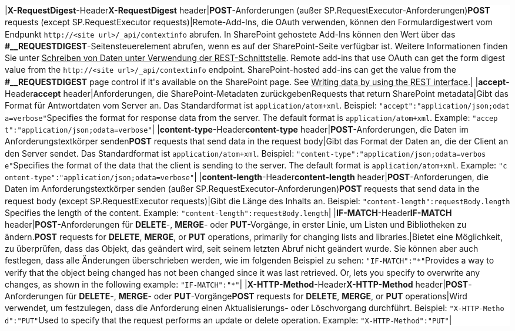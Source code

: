 |<span data-ttu-id="d4e59-272">**X-RequestDigest**-Header</span><span class="sxs-lookup"><span data-stu-id="d4e59-272">**X-RequestDigest** header</span></span>|<span data-ttu-id="d4e59-273">**POST**-Anforderungen (außer SP.RequestExecutor-Anforderungen)</span><span class="sxs-lookup"><span data-stu-id="d4e59-273">**POST** requests (except SP.RequestExecutor requests)</span></span>|<span data-ttu-id="d4e59-p137">Remote-Add-Ins, die OAuth verwenden, können den Formulardigestwert vom Endpunkt  `http://<site url>/_api/contextinfo` abrufen. In SharePoint gehostete Add-Ins können den Wert über das **#__REQUESTDIGEST**-Seitensteuerelement abrufen, wenn es auf der SharePoint-Seite verfügbar ist. Weitere Informationen finden Sie unter  [Schreiben von Daten unter Verwendung der REST-Schnittstelle](#WritingData).  </span><span class="sxs-lookup"><span data-stu-id="d4e59-p137">Remote add-ins that use OAuth can get the form digest value from the  `http://<site url>/_api/contextinfo` endpoint. SharePoint-hosted add-ins can get the value from the **#__REQUESTDIGEST** page control if it's available on the SharePoint page. See [Writing data by using the REST interface](#WritingData).</span></span>|
|<span data-ttu-id="d4e59-277">**accept**-Header</span><span class="sxs-lookup"><span data-stu-id="d4e59-277">**accept** header</span></span>|<span data-ttu-id="d4e59-278">Anforderungen, die SharePoint-Metadaten zurückgeben</span><span class="sxs-lookup"><span data-stu-id="d4e59-278">Requests that return SharePoint metadata</span></span>|<span data-ttu-id="d4e59-p138">Gibt das Format für Antwortdaten vom Server an. Das Standardformat ist  `application/atom+xml`. Beispiel:  `"accept":"application/json;odata=verbose"`</span><span class="sxs-lookup"><span data-stu-id="d4e59-p138">Specifies the format for response data from the server. The default format is  `application/atom+xml`. Example:  `"accept":"application/json;odata=verbose"`</span></span>|
|<span data-ttu-id="d4e59-282">**content-type**-Header</span><span class="sxs-lookup"><span data-stu-id="d4e59-282">**content-type** header</span></span>|<span data-ttu-id="d4e59-283">**POST**-Anforderungen, die Daten im Anforderungstextkörper senden</span><span class="sxs-lookup"><span data-stu-id="d4e59-283">**POST** requests that send data in the request body</span></span>|<span data-ttu-id="d4e59-p139">Gibt das Format der Daten an, die der Client an den Server sendet. Das Standardformat ist  `application/atom+xml`. Beispiel:  `"content-type":"application/json;odata=verbose"`</span><span class="sxs-lookup"><span data-stu-id="d4e59-p139">Specifies the format of the data that the client is sending to the server. The default format is  `application/atom+xml`. Example:  `"content-type":"application/json;odata=verbose"`</span></span>|
|<span data-ttu-id="d4e59-287">**content-length**-Header</span><span class="sxs-lookup"><span data-stu-id="d4e59-287">**content-length** header</span></span>|<span data-ttu-id="d4e59-288">**POST**-Anforderungen, die Daten im Anforderungstextkörper senden (außer SP.RequestExecutor-Anforderungen)</span><span class="sxs-lookup"><span data-stu-id="d4e59-288">**POST** requests that send data in the request body (except SP.RequestExecutor requests)</span></span>|<span data-ttu-id="d4e59-p140">Gibt die Länge des Inhalts an. Beispiel:  `"content-length":requestBody.length`</span><span class="sxs-lookup"><span data-stu-id="d4e59-p140">Specifies the length of the content. Example:  `"content-length":requestBody.length`</span></span>|
|<span data-ttu-id="d4e59-291">**IF-MATCH**-Header</span><span class="sxs-lookup"><span data-stu-id="d4e59-291">**IF-MATCH** header</span></span>|<span data-ttu-id="d4e59-292">**POST**-Anforderungen für **DELETE**-, **MERGE**- oder **PUT**-Vorgänge, in erster Linie, um Listen und Bibliotheken zu ändern.</span><span class="sxs-lookup"><span data-stu-id="d4e59-292">**POST** requests for **DELETE**,  **MERGE**, or  **PUT** operations, primarily for changing lists and libraries.</span></span>|<span data-ttu-id="d4e59-p141">Bietet eine Möglichkeit, zu überprüfen, dass das Objekt, das geändert wird, seit seinem letzten Abruf nicht geändert wurde. Sie können aber auch festlegen, dass alle Änderungen überschrieben werden, wie im folgenden Beispiel zu sehen:  `"IF-MATCH":"*"`</span><span class="sxs-lookup"><span data-stu-id="d4e59-p141">Provides a way to verify that the object being changed has not been changed since it was last retrieved. Or, lets you specify to overwrite any changes, as shown in the following example:  `"IF-MATCH":"*"`</span></span>|
|<span data-ttu-id="d4e59-295">**X-HTTP-Method**-Header</span><span class="sxs-lookup"><span data-stu-id="d4e59-295">**X-HTTP-Method** header</span></span>|<span data-ttu-id="d4e59-296">**POST**-Anforderungen für **DELETE**-, **MERGE**- oder **PUT**-Vorgänge</span><span class="sxs-lookup"><span data-stu-id="d4e59-296">**POST** requests for **DELETE**,  **MERGE**, or  **PUT** operations</span></span>|<span data-ttu-id="d4e59-p142">Wird verwendet, um festzulegen, dass die Anforderung einen Aktualisierungs- oder Löschvorgang durchführt. Beispiel: `"X-HTTP-Method":"PUT"`</span><span class="sxs-lookup"><span data-stu-id="d4e59-p142">Used to specify that the request performs an update or delete operation. Example:  `"X-HTTP-Method":"PUT"`</span></span>|